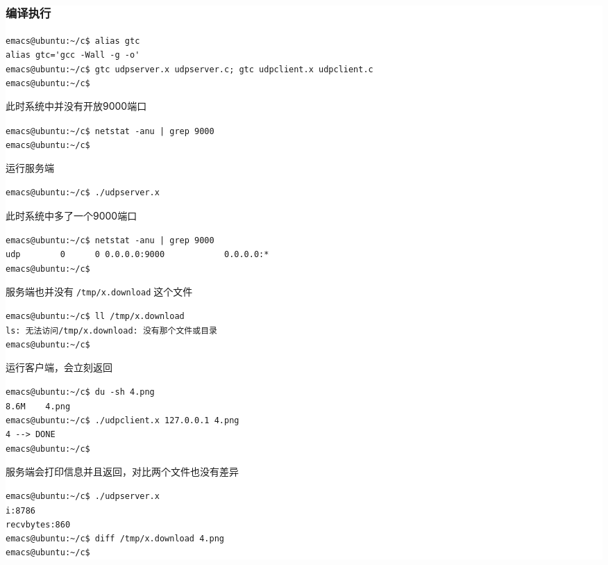 
### 编译执行

~~~
emacs@ubuntu:~/c$ alias gtc
alias gtc='gcc -Wall -g -o'
emacs@ubuntu:~/c$ gtc udpserver.x udpserver.c; gtc udpclient.x udpclient.c
emacs@ubuntu:~/c$ 
~~~

此时系统中并没有开放9000端口

~~~
emacs@ubuntu:~/c$ netstat -anu | grep 9000
emacs@ubuntu:~/c$ 
~~~

运行服务端

~~~
emacs@ubuntu:~/c$ ./udpserver.x 

~~~

此时系统中多了一个9000端口

~~~
emacs@ubuntu:~/c$ netstat -anu | grep 9000
udp        0      0 0.0.0.0:9000            0.0.0.0:*                          
emacs@ubuntu:~/c$ 
~~~

服务端也并没有 `/tmp/x.download` 这个文件

~~~
emacs@ubuntu:~/c$ ll /tmp/x.download 
ls: 无法访问/tmp/x.download: 没有那个文件或目录
emacs@ubuntu:~/c$  
~~~

运行客户端，会立刻返回

~~~
emacs@ubuntu:~/c$ du -sh 4.png 
8.6M	4.png
emacs@ubuntu:~/c$ ./udpclient.x 127.0.0.1 4.png 
4 --> DONE
emacs@ubuntu:~/c$  
~~~

服务端会打印信息并且返回，对比两个文件也没有差异

~~~
emacs@ubuntu:~/c$ ./udpserver.x 
i:8786
recvbytes:860
emacs@ubuntu:~/c$ diff /tmp/x.download 4.png 
emacs@ubuntu:~/c$
~~~

